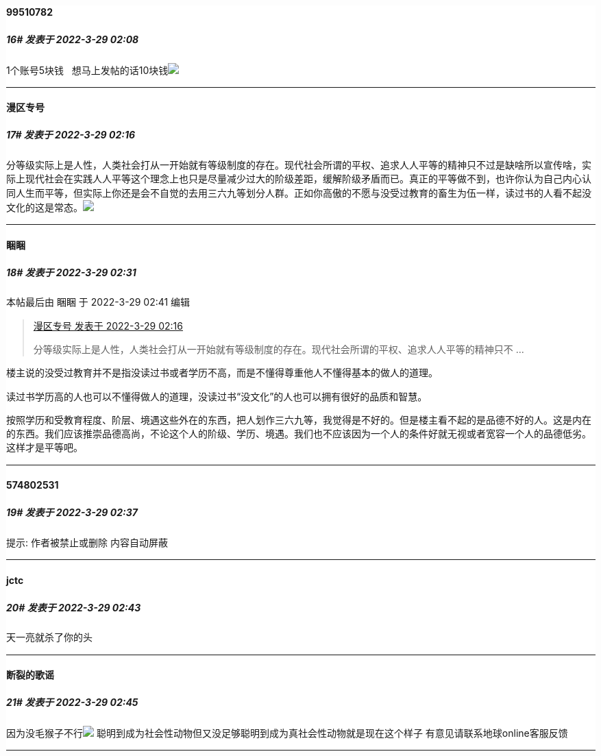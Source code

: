 ####  99510782  
##### 16#       发表于 2022-3-29 02:08

1个账号5块钱   想马上发帖的话10块钱<img src="https://static.saraba1st.com/image/smiley/face2017/105.png" referrerpolicy="no-referrer">

*****

####  漫区专号  
##### 17#       发表于 2022-3-29 02:16

分等级实际上是人性，人类社会打从一开始就有等级制度的存在。现代社会所谓的平权、追求人人平等的精神只不过是缺啥所以宣传啥，实际上现代社会在实践人人平等这个理念上也只是尽量减少过大的阶级差距，缓解阶级矛盾而已。真正的平等做不到，也许你认为自己内心认同人生而平等，但实际上你还是会不自觉的去用三六九等划分人群。正如你高傲的不愿与没受过教育的畜生为伍一样，读过书的人看不起没文化的这是常态。<img src="https://static.saraba1st.com/image/smiley/face2017/067.png" referrerpolicy="no-referrer">

*****

####  睏睏  
##### 18#       发表于 2022-3-29 02:31

 本帖最后由 睏睏 于 2022-3-29 02:41 编辑 
<blockquote><a href="httphttps://bbs.saraba1st.com/2b/forum.php?mod=redirect&amp;goto=findpost&amp;pid=55224335&amp;ptid=2060550" target="_blank">漫区专号 发表于 2022-3-29 02:16</a>

分等级实际上是人性，人类社会打从一开始就有等级制度的存在。现代社会所谓的平权、追求人人平等的精神只不 ...</blockquote>
楼主说的没受过教育并不是指没读过书或者学历不高，而是不懂得尊重他人不懂得基本的做人的道理。

读过书学历高的人也可以不懂得做人的道理，没读过书“没文化”的人也可以拥有很好的品质和智慧。

按照学历和受教育程度、阶层、境遇这些外在的东西，把人划作三六九等，我觉得是不好的。但是楼主看不起的是品德不好的人。这是内在的东西。我们应该推崇品德高尚，不论这个人的阶级、学历、境遇。我们也不应该因为一个人的条件好就无视或者宽容一个人的品德低劣。这样才是平等吧。

*****

####  574802531  
##### 19#       发表于 2022-3-29 02:37

提示: 作者被禁止或删除 内容自动屏蔽

*****

####  jctc  
##### 20#       发表于 2022-3-29 02:43

天一亮就杀了你的头

*****

####  断裂的歌谣  
##### 21#       发表于 2022-3-29 02:45

因为没毛猴子不行<img src="https://static.saraba1st.com/image/smiley/face2017/057.png" referrerpolicy="no-referrer">
聪明到成为社会性动物但又没足够聪明到成为真社会性动物就是现在这个样子
有意见请联系地球online客服反馈

*****
